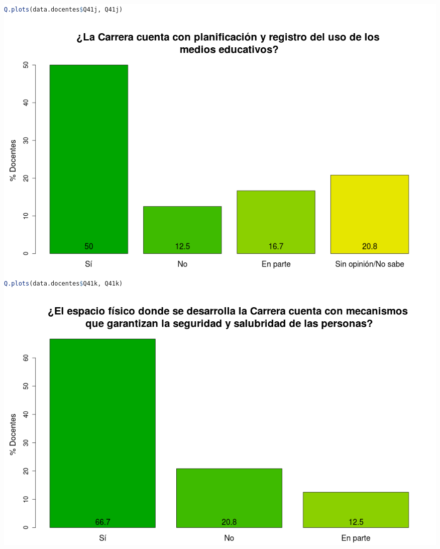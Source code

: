 ```r
Q.plots(data.docentes$Q41j, Q41j)
```

![plot of chunk Q41](figure/Q4110.png) 

```r
Q.plots(data.docentes$Q41k, Q41k)
```

![plot of chunk Q41](figure/Q4111.png) 

